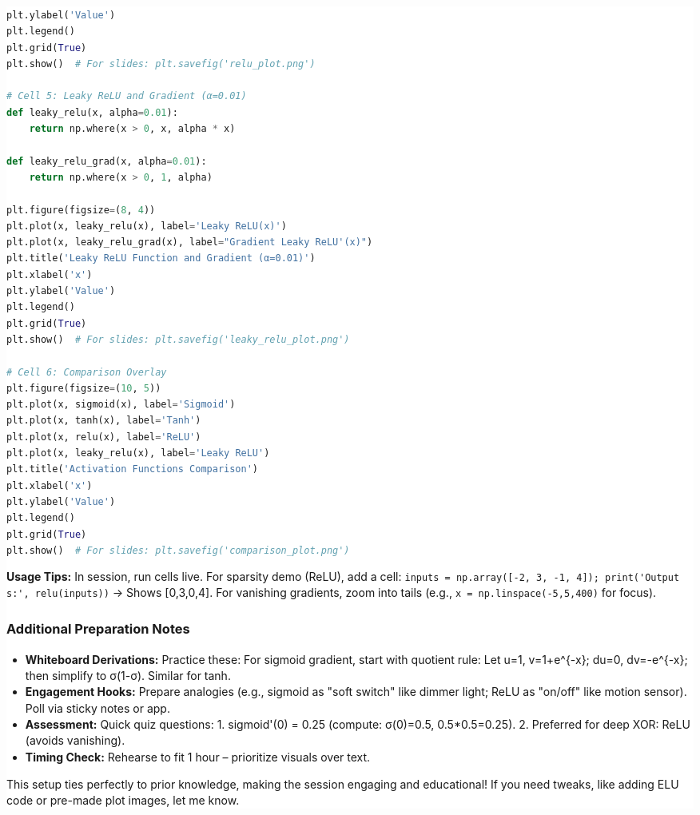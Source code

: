 ```python
plt.ylabel('Value')
plt.legend()
plt.grid(True)
plt.show()  # For slides: plt.savefig('relu_plot.png')

# Cell 5: Leaky ReLU and Gradient (α=0.01)
def leaky_relu(x, alpha=0.01):
    return np.where(x > 0, x, alpha * x)

def leaky_relu_grad(x, alpha=0.01):
    return np.where(x > 0, 1, alpha)

plt.figure(figsize=(8, 4))
plt.plot(x, leaky_relu(x), label='Leaky ReLU(x)')
plt.plot(x, leaky_relu_grad(x), label="Gradient Leaky ReLU'(x)")
plt.title('Leaky ReLU Function and Gradient (α=0.01)')
plt.xlabel('x')
plt.ylabel('Value')
plt.legend()
plt.grid(True)
plt.show()  # For slides: plt.savefig('leaky_relu_plot.png')

# Cell 6: Comparison Overlay
plt.figure(figsize=(10, 5))
plt.plot(x, sigmoid(x), label='Sigmoid')
plt.plot(x, tanh(x), label='Tanh')
plt.plot(x, relu(x), label='ReLU')
plt.plot(x, leaky_relu(x), label='Leaky ReLU')
plt.title('Activation Functions Comparison')
plt.xlabel('x')
plt.ylabel('Value')
plt.legend()
plt.grid(True)
plt.show()  # For slides: plt.savefig('comparison_plot.png')
```

**Usage Tips:** In session, run cells live. For sparsity demo (ReLU), add a cell: `inputs = np.array([-2, 3, -1, 4]); print('Outputs:', relu(inputs))` → Shows [0,3,0,4]. For vanishing gradients, zoom into tails (e.g., `x = np.linspace(-5,5,400)` for focus).

### Additional Preparation Notes

- **Whiteboard Derivations:** Practice these: For sigmoid gradient, start with quotient rule: Let u=1, v=1+e^{-x}; du=0, dv=-e^{-x}; then simplify to σ(1-σ). Similar for tanh.
- **Engagement Hooks:** Prepare analogies (e.g., sigmoid as "soft switch" like dimmer light; ReLU as "on/off" like motion sensor). Poll via sticky notes or app.
- **Assessment:** Quick quiz questions: 1. sigmoid'(0) = 0.25 (compute: σ(0)=0.5, 0.5*0.5=0.25). 2. Preferred for deep XOR: ReLU (avoids vanishing).
- **Timing Check:** Rehearse to fit 1 hour – prioritize visuals over text.

This setup ties perfectly to prior knowledge, making the session engaging and educational! If you need tweaks, like adding ELU code or pre-made plot images, let me know.